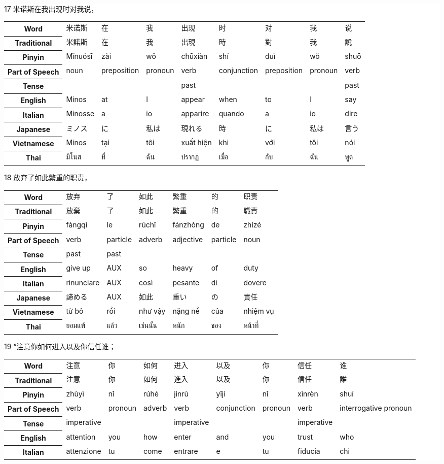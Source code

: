 </table>

17 米诺斯在我出现时对我说，

<table>
<tr><th>Word</th><td>米诺斯</td><td>在</td><td>我</td><td>出现</td><td>时</td><td>对</td><td>我</td><td>说</td></tr>
<tr><th>Traditional</th><td>米諾斯</td><td>在</td><td>我</td><td>出現</td><td>時</td><td>對</td><td>我</td><td>說</td></tr>
<tr><th>Pinyin</th><td>Mǐnuósī</td><td>zài</td><td>wǒ</td><td>chūxiàn</td><td>shí</td><td>duì</td><td>wǒ</td><td>shuō</td></tr>
<tr><th>Part of Speech</th><td>noun</td><td>preposition</td><td>pronoun</td><td>verb</td><td>conjunction</td><td>preposition</td><td>pronoun</td><td>verb</td></tr>
<tr><th>Tense</th><td></td><td></td><td></td><td>past</td><td></td><td></td><td></td><td>past</td></tr>
<tr><th>English</th><td>Minos</td><td>at</td><td>I</td><td>appear</td><td>when</td><td>to</td><td>I</td><td>say</td></tr>
<tr><th>Italian</th><td>Minosse</td><td>a</td><td>io</td><td>apparire</td><td>quando</td><td>a</td><td>io</td><td>dire</td></tr>
<tr><th>Japanese</th><td>ミノス</td><td>に</td><td>私は</td><td>現れる</td><td>時</td><td>に</td><td>私は</td><td>言う</td></tr>
<tr><th>Vietnamese</th><td>Minos</td><td>tại</td><td>tôi</td><td>xuất hiện</td><td>khi</td><td>với</td><td>tôi</td><td>nói</td></tr>
<tr><th>Thai</th><td>มิโนส</td><td>ที่</td><td>ฉัน</td><td>ปรากฏ</td><td>เมื่อ</td><td>กับ</td><td>ฉัน</td><td>พูด</td></tr>
</table>

18 放弃了如此繁重的职责，

<table>
<tr><th>Word</th><td>放弃</td><td>了</td><td>如此</td><td>繁重</td><td>的</td><td>职责</td></tr>
<tr><th>Traditional</th><td>放棄</td><td>了</td><td>如此</td><td>繁重</td><td>的</td><td>職責</td></tr>
<tr><th>Pinyin</th><td>fàngqì</td><td>le</td><td>rúchǐ</td><td>fánzhòng</td><td>de</td><td>zhízé</td></tr>
<tr><th>Part of Speech</th><td>verb</td><td>particle</td><td>adverb</td><td>adjective</td><td>particle</td><td>noun</td></tr>
<tr><th>Tense</th><td>past</td><td>past</td><td></td><td></td><td></td><td></td></tr>
<tr><th>English</th><td>give up</td><td>AUX</td><td>so</td><td>heavy</td><td>of</td><td>duty</td></tr>
<tr><th>Italian</th><td>rinunciare</td><td>AUX</td><td>così</td><td>pesante</td><td>di</td><td>dovere</td></tr>
<tr><th>Japanese</th><td>諦める</td><td>AUX</td><td>如此</td><td>重い</td><td>の</td><td>責任</td></tr>
<tr><th>Vietnamese</th><td>từ bỏ</td><td>rồi</td><td>như vậy</td><td>nặng nề</td><td>của</td><td>nhiệm vụ</td></tr>
<tr><th>Thai</th><td>ยอมแพ้</td><td>แล้ว</td><td>เช่นนั้น</td><td>หนัก</td><td>ของ</td><td>หน้าที่</td></tr>
</table>

19 “注意你如何进入以及你信任谁；

<table>
<tr><th>Word</th><td>注意</td><td>你</td><td>如何</td><td>进入</td><td>以及</td><td>你</td><td>信任</td><td>谁</td></tr>
<tr><th>Traditional</th><td>注意</td><td>你</td><td>如何</td><td>進入</td><td>以及</td><td>你</td><td>信任</td><td>誰</td></tr>
<tr><th>Pinyin</th><td>zhùyì</td><td>nǐ</td><td>rúhé</td><td>jìnrù</td><td>yǐjí</td><td>nǐ</td><td>xìnrèn</td><td>shuí</td></tr>
<tr><th>Part of Speech</th><td>verb</td><td>pronoun</td><td>adverb</td><td>verb</td><td>conjunction</td><td>pronoun</td><td>verb</td><td>interrogative pronoun</td></tr>
<tr><th>Tense</th><td>imperative</td><td></td><td></td><td>imperative</td><td></td><td></td><td>imperative</td><td></td></tr>
<tr><th>English</th><td>attention</td><td>you</td><td>how</td><td>enter</td><td>and</td><td>you</td><td>trust</td><td>who</td></tr>
<tr><th>Italian</th><td>attenzione</td><td>tu</td><td>come</td><td>entrare</td><td>e</td><td>tu</td><td>fiducia</td><td>chi</td></tr>